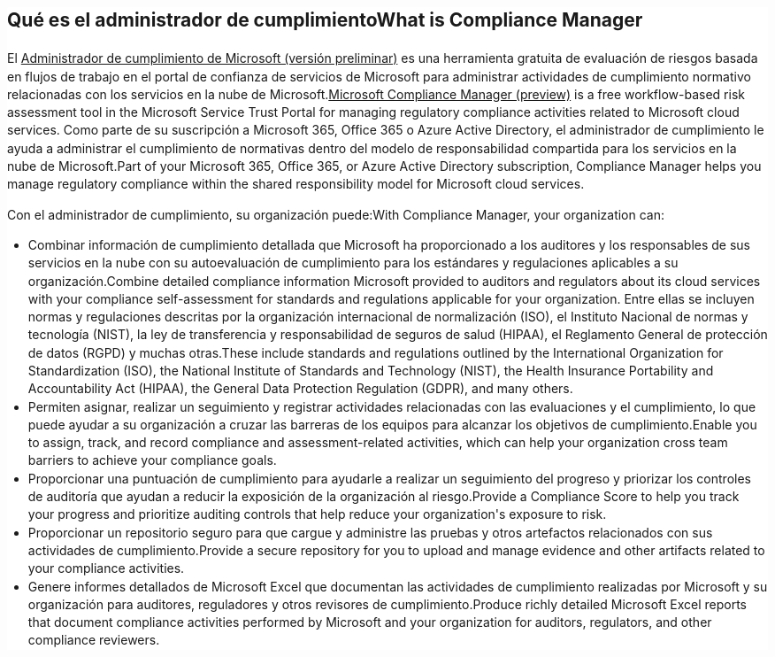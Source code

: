 ## <a name="what-is-compliance-manager"></a><span data-ttu-id="f50ac-108">Qué es el administrador de cumplimiento</span><span class="sxs-lookup"><span data-stu-id="f50ac-108">What is Compliance Manager</span></span>

<span data-ttu-id="f50ac-109">El [Administrador de cumplimiento de Microsoft (versión preliminar)](https://servicetrust.microsoft.com/ComplianceManager) es una herramienta gratuita de evaluación de riesgos basada en flujos de trabajo en el portal de confianza de servicios de Microsoft para administrar actividades de cumplimiento normativo relacionadas con los servicios en la nube de Microsoft.</span><span class="sxs-lookup"><span data-stu-id="f50ac-109">[Microsoft Compliance Manager (preview)](https://servicetrust.microsoft.com/ComplianceManager) is a free workflow-based risk assessment tool in the Microsoft Service Trust Portal for managing regulatory compliance activities related to Microsoft cloud services.</span></span> <span data-ttu-id="f50ac-110">Como parte de su suscripción a Microsoft 365, Office 365 o Azure Active Directory, el administrador de cumplimiento le ayuda a administrar el cumplimiento de normativas dentro del modelo de responsabilidad compartida para los servicios en la nube de Microsoft.</span><span class="sxs-lookup"><span data-stu-id="f50ac-110">Part of your Microsoft 365, Office 365, or Azure Active Directory subscription, Compliance Manager helps you manage regulatory compliance within the shared responsibility model for Microsoft cloud services.</span></span>

<span data-ttu-id="f50ac-111">Con el administrador de cumplimiento, su organización puede:</span><span class="sxs-lookup"><span data-stu-id="f50ac-111">With Compliance Manager, your organization can:</span></span>
  
- <span data-ttu-id="f50ac-112">Combinar información de cumplimiento detallada que Microsoft ha proporcionado a los auditores y los responsables de sus servicios en la nube con su autoevaluación de cumplimiento para los estándares y regulaciones aplicables a su organización.</span><span class="sxs-lookup"><span data-stu-id="f50ac-112">Combine detailed compliance information Microsoft provided to auditors and regulators about its cloud services with your compliance self-assessment for standards and regulations applicable for your organization.</span></span> <span data-ttu-id="f50ac-113">Entre ellas se incluyen normas y regulaciones descritas por la organización internacional de normalización (ISO), el Instituto Nacional de normas y tecnología (NIST), la ley de transferencia y responsabilidad de seguros de salud (HIPAA), el Reglamento General de protección de datos (RGPD) y muchas otras.</span><span class="sxs-lookup"><span data-stu-id="f50ac-113">These include standards and regulations outlined by the International Organization for Standardization (ISO), the National Institute of Standards and Technology (NIST), the Health Insurance Portability and Accountability Act (HIPAA), the General Data Protection Regulation (GDPR), and many others.</span></span>
- <span data-ttu-id="f50ac-114">Permiten asignar, realizar un seguimiento y registrar actividades relacionadas con las evaluaciones y el cumplimiento, lo que puede ayudar a su organización a cruzar las barreras de los equipos para alcanzar los objetivos de cumplimiento.</span><span class="sxs-lookup"><span data-stu-id="f50ac-114">Enable you to assign, track, and record compliance and assessment-related activities, which can help your organization cross team barriers to achieve your compliance goals.</span></span>
- <span data-ttu-id="f50ac-115">Proporcionar una puntuación de cumplimiento para ayudarle a realizar un seguimiento del progreso y priorizar los controles de auditoría que ayudan a reducir la exposición de la organización al riesgo.</span><span class="sxs-lookup"><span data-stu-id="f50ac-115">Provide a Compliance Score to help you track your progress and prioritize auditing controls that help reduce your organization's exposure to risk.</span></span>
- <span data-ttu-id="f50ac-116">Proporcionar un repositorio seguro para que cargue y administre las pruebas y otros artefactos relacionados con sus actividades de cumplimiento.</span><span class="sxs-lookup"><span data-stu-id="f50ac-116">Provide a secure repository for you to upload and manage evidence and other artifacts related to your compliance activities.</span></span>
- <span data-ttu-id="f50ac-117">Genere informes detallados de Microsoft Excel que documentan las actividades de cumplimiento realizadas por Microsoft y su organización para auditores, reguladores y otros revisores de cumplimiento.</span><span class="sxs-lookup"><span data-stu-id="f50ac-117">Produce richly detailed Microsoft Excel reports that document compliance activities performed by Microsoft and your organization for auditors, regulators, and other compliance reviewers.</span></span>
